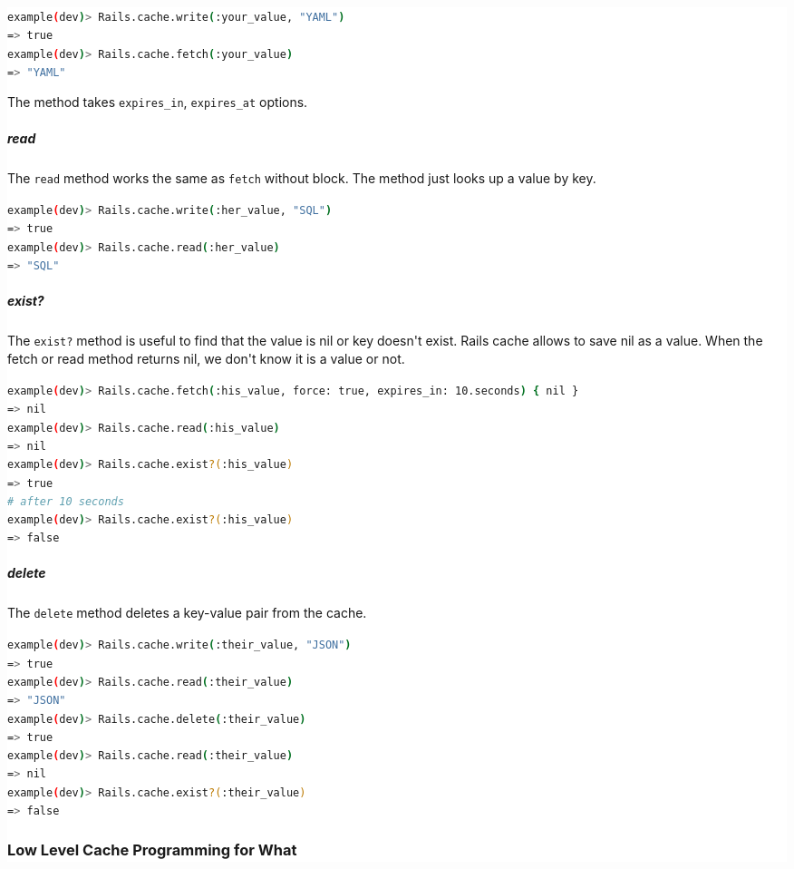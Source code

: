 ```bash
example(dev)> Rails.cache.write(:your_value, "YAML")
=> true
example(dev)> Rails.cache.fetch(:your_value)
=> "YAML"
```

The method takes `expires_in`, `expires_at` options.

##### read

The `read` method works the same as `fetch` without block. The method just looks up a value by key.

```bash
example(dev)> Rails.cache.write(:her_value, "SQL")
=> true
example(dev)> Rails.cache.read(:her_value)
=> "SQL"
```

##### exist?

The `exist?` method is useful to find that the value is nil or key doesn't exist.
Rails cache allows to save nil as a value.
When the fetch or read method returns nil, we don't know it is a value or not.

```bash
example(dev)> Rails.cache.fetch(:his_value, force: true, expires_in: 10.seconds) { nil }
=> nil
example(dev)> Rails.cache.read(:his_value)
=> nil
example(dev)> Rails.cache.exist?(:his_value)
=> true
# after 10 seconds
example(dev)> Rails.cache.exist?(:his_value)
=> false
```

##### delete

The `delete` method deletes a key-value pair from the cache.

```bash
example(dev)> Rails.cache.write(:their_value, "JSON")
=> true
example(dev)> Rails.cache.read(:their_value)
=> "JSON"
example(dev)> Rails.cache.delete(:their_value)
=> true
example(dev)> Rails.cache.read(:their_value)
=> nil
example(dev)> Rails.cache.exist?(:their_value)
=> false
```


### Low Level Cache Programming for What
